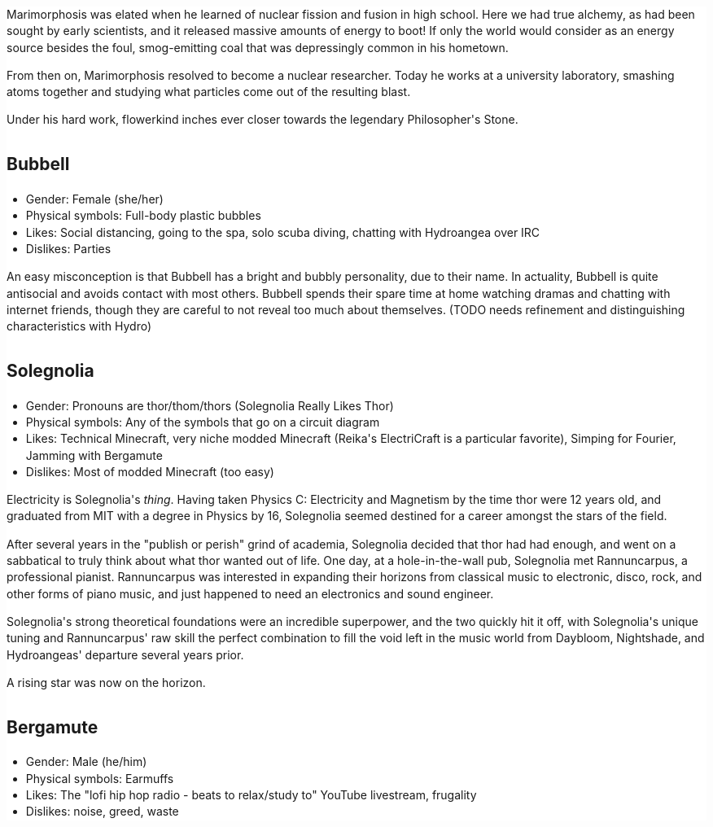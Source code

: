 Marimorphosis was elated when he learned of nuclear fission and fusion in high
school. Here we had true alchemy, as had been sought by early scientists, and it released
massive amounts of energy to boot! If only the world would consider as an energy source
besides the foul, smog-emitting coal that was depressingly common in his hometown.

From then on, Marimorphosis resolved to become a nuclear researcher. Today he works at a
university laboratory, smashing atoms together and studying what particles come out of the
resulting blast.

Under his hard work, flowerkind inches ever closer towards the legendary Philosopher's Stone.

## Bubbell
* Gender: Female (she/her)
* Physical symbols: Full-body plastic bubbles
* Likes: Social distancing, going to the spa, solo scuba diving, chatting with Hydroangea over IRC
* Dislikes: Parties

An easy misconception is that Bubbell has a bright and bubbly personality, due to their
name. In actuality, Bubbell is quite antisocial and avoids contact with most
others. Bubbell spends their spare time at home watching dramas and chatting with internet
friends, though they are careful to not reveal too much about themselves. (TODO needs
refinement and distinguishing characteristics with Hydro)

## Solegnolia
* Gender: Pronouns are thor/thom/thors (Solegnolia Really Likes Thor)
* Physical symbols: Any of the symbols that go on a circuit diagram
* Likes: Technical Minecraft, very niche modded Minecraft (Reika's ElectriCraft is a
  particular favorite), Simping for Fourier, Jamming with Bergamute
* Dislikes: Most of modded Minecraft (too easy)

Electricity is Solegnolia's *thing*. Having taken Physics C: Electricity and Magnetism by
the time thor were 12 years old, and graduated from MIT with a degree in Physics by 16,
Solegnolia seemed destined for a career amongst the stars of the field.

After several years in the "publish or perish" grind of academia, Solegnolia decided that
thor had had enough, and went on a sabbatical to truly think about what thor wanted out of
life. One day, at a hole-in-the-wall pub, Solegnolia met Rannuncarpus, a professional
pianist. Rannuncarpus was interested in expanding their horizons from classical music to
electronic, disco, rock, and other forms of piano music, and just happened to need an
electronics and sound engineer.

Solegnolia's strong theoretical foundations were an incredible superpower, and the two
quickly hit it off, with Solegnolia's unique tuning and Rannuncarpus' raw skill the
perfect combination to fill the void left in the music world from Daybloom, Nightshade,
and Hydroangeas' departure several years prior.

A rising star was now on the horizon.

## Bergamute
* Gender: Male (he/him)
* Physical symbols: Earmuffs
* Likes: The "lofi hip hop radio - beats to relax/study to" YouTube livestream, frugality
* Dislikes: noise, greed, waste
